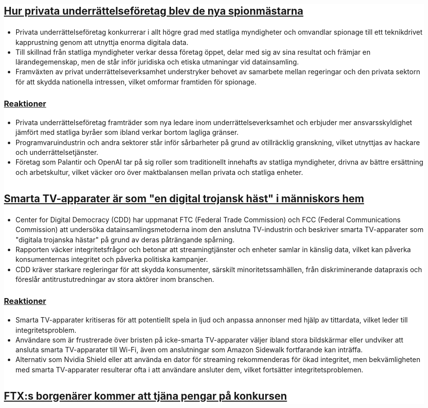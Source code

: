 ## [Hur privata underrättelseföretag blev de nya spionmästarna](https://engelsbergideas.com/essays/private-intelligence/)

- Privata underrättelseföretag konkurrerar i allt högre grad med statliga myndigheter och omvandlar spionage till ett teknikdrivet kapprustning genom att utnyttja enorma digitala data.
- Till skillnad från statliga myndigheter verkar dessa företag öppet, delar med sig av sina resultat och främjar en lärandegemenskap, men de står inför juridiska och etiska utmaningar vid datainsamling.
- Framväxten av privat underrättelseverksamhet understryker behovet av samarbete mellan regeringar och den privata sektorn för att skydda nationella intressen, vilket omformar framtiden för spionage.

### [Reaktioner](https://news.ycombinator.com/item?id=41770383)

- Privata underrättelseföretag framträder som nya ledare inom underrättelseverksamhet och erbjuder mer ansvarsskyldighet jämfört med statliga byråer som ibland verkar bortom lagliga gränser.
- Programvaruindustrin och andra sektorer står inför sårbarheter på grund av otillräcklig granskning, vilket utnyttjas av hackare och underrättelsetjänster.
- Företag som Palantir och OpenAI tar på sig roller som traditionellt innehafts av statliga myndigheter, drivna av bättre ersättning och arbetskultur, vilket väcker oro över maktbalansen mellan privata och statliga enheter.

## [Smarta TV-apparater är som "en digital trojansk häst" i människors hem](https://arstechnica.com/gadgets/2024/10/streaming-industry-has-unprecedented-surveillance-manipulation-capabilities/)

- Center for Digital Democracy (CDD) har uppmanat FTC (Federal Trade Commission) och FCC (Federal Communications Commission) att undersöka datainsamlingsmetoderna inom den anslutna TV-industrin och beskriver smarta TV-apparater som "digitala trojanska hästar" på grund av deras påträngande spårning.
- Rapporten väcker integritetsfrågor och betonar att streamingtjänster och enheter samlar in känslig data, vilket kan påverka konsumenternas integritet och påverka politiska kampanjer.
- CDD kräver starkare regleringar för att skydda konsumenter, särskilt minoritetssamhällen, från diskriminerande datapraxis och föreslår antitrustutredningar av stora aktörer inom branschen.

### [Reaktioner](https://news.ycombinator.com/item?id=41770941)

- Smarta TV-apparater kritiseras för att potentiellt spela in ljud och anpassa annonser med hjälp av tittardata, vilket leder till integritetsproblem.
- Användare som är frustrerade över bristen på icke-smarta TV-apparater väljer ibland stora bildskärmar eller undviker att ansluta smarta TV-apparater till Wi-Fi, även om anslutningar som Amazon Sidewalk fortfarande kan inträffa.
- Alternativ som Nvidia Shield eller att använda en dator för streaming rekommenderas för ökad integritet, men bekvämligheten med smarta TV-apparater resulterar ofta i att användare ansluter dem, vilket fortsätter integritetsproblemen.

## [FTX:s borgenärer kommer att tjäna pengar på konkursen](https://www.cnbc.com/2024/10/07/ftx-bankruptcy-judge-approves-more-than-14-billion-payback-plan.html)
